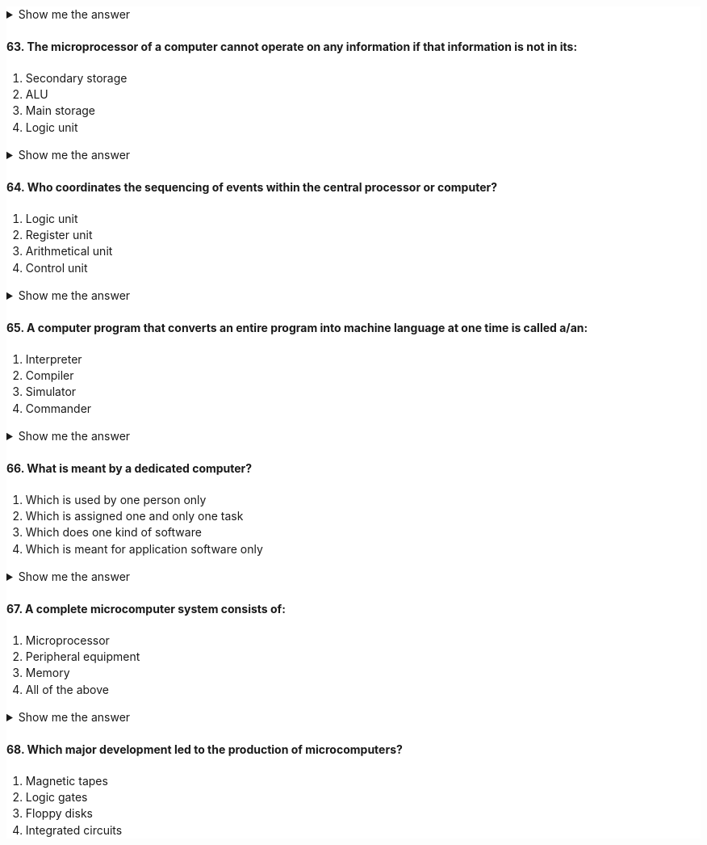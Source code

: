 <details><summary>Show me the answer</summary></details>

#### 63. The microprocessor of a computer cannot operate on any information if that information is not in its:

1. Secondary storage
2. ALU
3. Main storage
4. Logic unit

<details><summary>Show me the answer</summary></details>

#### 64. Who coordinates the sequencing of events within the central processor or computer?

1. Logic unit
2. Register unit
3. Arithmetical unit
4. Control unit

<details><summary>Show me the answer</summary></details>

#### 65. A computer program that converts an entire program into machine language at one time is called a/an:

1. Interpreter
2. Compiler
3. Simulator
4. Commander

<details><summary>Show me the answer</summary></details>

#### 66. What is meant by a dedicated computer?

1. Which is used by one person only
2. Which is assigned one and only one task
3. Which does one kind of software
4. Which is meant for application software only

<details><summary>Show me the answer</summary></details>

#### 67. A complete microcomputer system consists of:

1. Microprocessor
2. Peripheral equipment
3. Memory
4. All of the above

<details><summary>Show me the answer</summary></details>

#### 68. Which major development led to the production of microcomputers?

1. Magnetic tapes
2. Logic gates
3. Floppy disks
4. Integrated circuits
